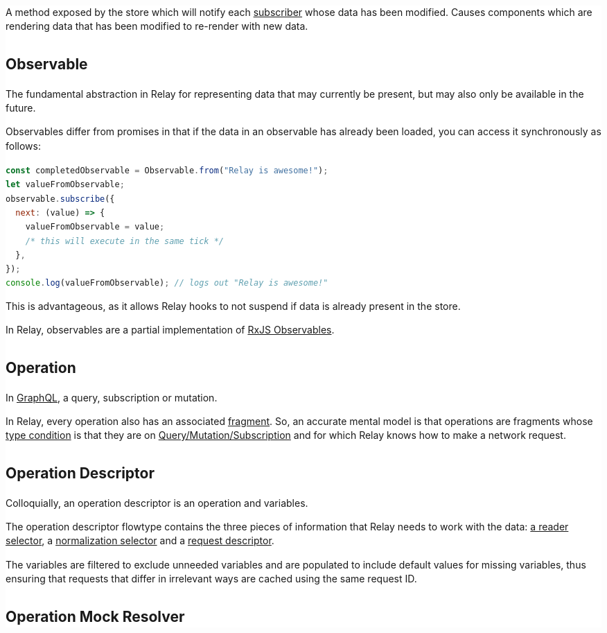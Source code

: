 A method exposed by the store which will notify each [subscriber](#subscribe) whose data has been modified. Causes components which are rendering data that has been modified to re-render with new data.

## Observable

The fundamental abstraction in Relay for representing data that may currently be present, but may also only be available in the future.

Observables differ from promises in that if the data in an observable has already been loaded, you can access it synchronously as follows:

```javascript
const completedObservable = Observable.from("Relay is awesome!");
let valueFromObservable;
observable.subscribe({
  next: (value) => {
    valueFromObservable = value;
    /* this will execute in the same tick */
  },
});
console.log(valueFromObservable); // logs out "Relay is awesome!"
```

This is advantageous, as it allows Relay hooks to not suspend if data is already present in the store.

In Relay, observables are a partial implementation of [RxJS Observables](https://rxjs-dev.firebaseapp.com/guide/observable).

## Operation

In [GraphQL](https://spec.graphql.org/June2018/#sec-Language.Operations), a query, subscription or mutation.

In Relay, every operation also has an associated [fragment](#fragments-within-relay). So, an accurate mental model is that operations are fragments whose [type condition](#type-condition) is that they are on [Query/Mutation/Subscription](#root-type) and for which Relay knows how to make a network request.

## Operation Descriptor

Colloquially, an operation descriptor is an operation and variables.

The operation descriptor flowtype contains the three pieces of information that Relay needs to work with the data: [a reader selector](#reader-selector), a [normalization selector](#normalization-selector) and a [request descriptor](#request-descriptor).

The variables are filtered to exclude unneeded variables and are populated to include default values for missing variables, thus ensuring that requests that differ in irrelevant ways are cached using the same request ID.

## Operation Mock Resolver
